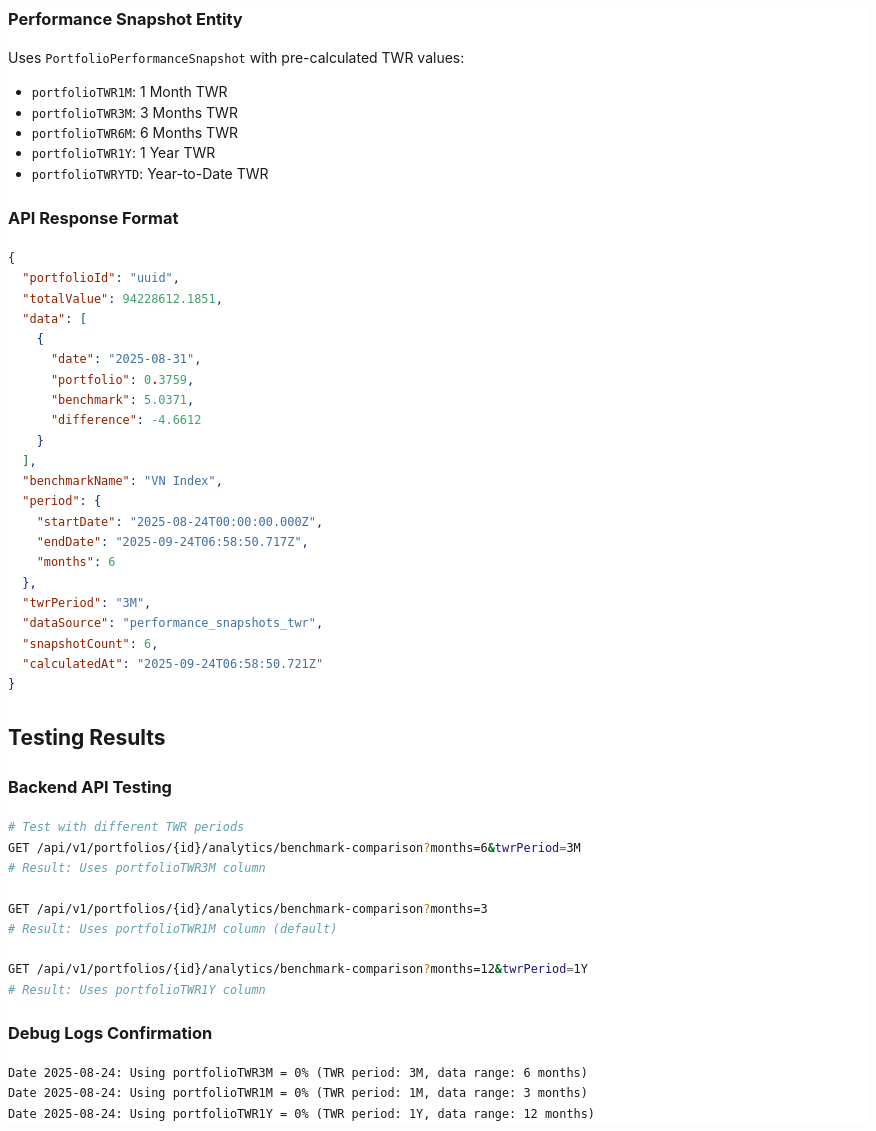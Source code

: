 ### Performance Snapshot Entity
Uses `PortfolioPerformanceSnapshot` with pre-calculated TWR values:
- `portfolioTWR1M`: 1 Month TWR
- `portfolioTWR3M`: 3 Months TWR
- `portfolioTWR6M`: 6 Months TWR
- `portfolioTWR1Y`: 1 Year TWR
- `portfolioTWRYTD`: Year-to-Date TWR

### API Response Format
```json
{
  "portfolioId": "uuid",
  "totalValue": 94228612.1851,
  "data": [
    {
      "date": "2025-08-31",
      "portfolio": 0.3759,
      "benchmark": 5.0371,
      "difference": -4.6612
    }
  ],
  "benchmarkName": "VN Index",
  "period": {
    "startDate": "2025-08-24T00:00:00.000Z",
    "endDate": "2025-09-24T06:58:50.717Z",
    "months": 6
  },
  "twrPeriod": "3M",
  "dataSource": "performance_snapshots_twr",
  "snapshotCount": 6,
  "calculatedAt": "2025-09-24T06:58:50.721Z"
}
```

## Testing Results

### Backend API Testing
```bash
# Test with different TWR periods
GET /api/v1/portfolios/{id}/analytics/benchmark-comparison?months=6&twrPeriod=3M
# Result: Uses portfolioTWR3M column

GET /api/v1/portfolios/{id}/analytics/benchmark-comparison?months=3
# Result: Uses portfolioTWR1M column (default)

GET /api/v1/portfolios/{id}/analytics/benchmark-comparison?months=12&twrPeriod=1Y
# Result: Uses portfolioTWR1Y column
```

### Debug Logs Confirmation
```
Date 2025-08-24: Using portfolioTWR3M = 0% (TWR period: 3M, data range: 6 months)
Date 2025-08-24: Using portfolioTWR1M = 0% (TWR period: 1M, data range: 3 months)
Date 2025-08-24: Using portfolioTWR1Y = 0% (TWR period: 1Y, data range: 12 months)
```
